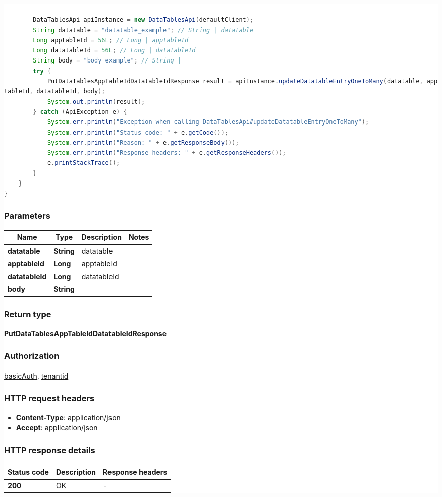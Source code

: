 ```java

        DataTablesApi apiInstance = new DataTablesApi(defaultClient);
        String datatable = "datatable_example"; // String | datatable
        Long apptableId = 56L; // Long | apptableId
        Long datatableId = 56L; // Long | datatableId
        String body = "body_example"; // String | 
        try {
            PutDataTablesAppTableIdDatatableIdResponse result = apiInstance.updateDatatableEntryOneToMany(datatable, apptableId, datatableId, body);
            System.out.println(result);
        } catch (ApiException e) {
            System.err.println("Exception when calling DataTablesApi#updateDatatableEntryOneToMany");
            System.err.println("Status code: " + e.getCode());
            System.err.println("Reason: " + e.getResponseBody());
            System.err.println("Response headers: " + e.getResponseHeaders());
            e.printStackTrace();
        }
    }
}
```

### Parameters


| Name | Type | Description  | Notes |
|------------- | ------------- | ------------- | -------------|
| **datatable** | **String**| datatable | |
| **apptableId** | **Long**| apptableId | |
| **datatableId** | **Long**| datatableId | |
| **body** | **String**|  | |

### Return type

[**PutDataTablesAppTableIdDatatableIdResponse**](PutDataTablesAppTableIdDatatableIdResponse.md)

### Authorization

[basicAuth](../README.md#basicAuth), [tenantid](../README.md#tenantid)

### HTTP request headers

- **Content-Type**: application/json
- **Accept**: application/json


### HTTP response details
| Status code | Description | Response headers |
|-------------|-------------|------------------|
| **200** | OK |  -  |
